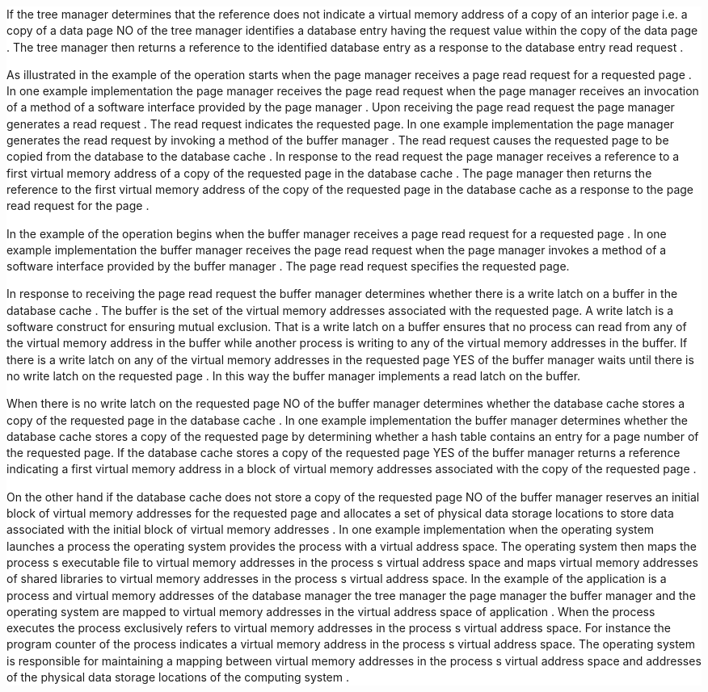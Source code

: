 If the tree manager determines that the reference does not indicate a virtual memory address of a copy of an interior page i.e. a copy of a data page NO of the tree manager identifies a database entry having the request value within the copy of the data page . The tree manager then returns a reference to the identified database entry as a response to the database entry read request .

As illustrated in the example of the operation starts when the page manager receives a page read request for a requested page . In one example implementation the page manager receives the page read request when the page manager receives an invocation of a method of a software interface provided by the page manager . Upon receiving the page read request the page manager generates a read request . The read request indicates the requested page. In one example implementation the page manager generates the read request by invoking a method of the buffer manager . The read request causes the requested page to be copied from the database to the database cache . In response to the read request the page manager receives a reference to a first virtual memory address of a copy of the requested page in the database cache . The page manager then returns the reference to the first virtual memory address of the copy of the requested page in the database cache as a response to the page read request for the page .

In the example of the operation begins when the buffer manager receives a page read request for a requested page . In one example implementation the buffer manager receives the page read request when the page manager invokes a method of a software interface provided by the buffer manager . The page read request specifies the requested page.

In response to receiving the page read request the buffer manager determines whether there is a write latch on a buffer in the database cache . The buffer is the set of the virtual memory addresses associated with the requested page. A write latch is a software construct for ensuring mutual exclusion. That is a write latch on a buffer ensures that no process can read from any of the virtual memory address in the buffer while another process is writing to any of the virtual memory addresses in the buffer. If there is a write latch on any of the virtual memory addresses in the requested page YES of the buffer manager waits until there is no write latch on the requested page . In this way the buffer manager implements a read latch on the buffer.

When there is no write latch on the requested page NO of the buffer manager determines whether the database cache stores a copy of the requested page in the database cache . In one example implementation the buffer manager determines whether the database cache stores a copy of the requested page by determining whether a hash table contains an entry for a page number of the requested page. If the database cache stores a copy of the requested page YES of the buffer manager returns a reference indicating a first virtual memory address in a block of virtual memory addresses associated with the copy of the requested page .

On the other hand if the database cache does not store a copy of the requested page NO of the buffer manager reserves an initial block of virtual memory addresses for the requested page and allocates a set of physical data storage locations to store data associated with the initial block of virtual memory addresses . In one example implementation when the operating system launches a process the operating system provides the process with a virtual address space. The operating system then maps the process s executable file to virtual memory addresses in the process s virtual address space and maps virtual memory addresses of shared libraries to virtual memory addresses in the process s virtual address space. In the example of the application is a process and virtual memory addresses of the database manager the tree manager the page manager the buffer manager and the operating system are mapped to virtual memory addresses in the virtual address space of application . When the process executes the process exclusively refers to virtual memory addresses in the process s virtual address space. For instance the program counter of the process indicates a virtual memory address in the process s virtual address space. The operating system is responsible for maintaining a mapping between virtual memory addresses in the process s virtual address space and addresses of the physical data storage locations of the computing system .
